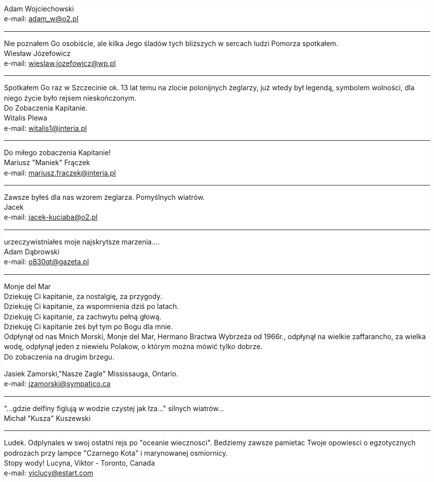 Adam Wojciechowski  
e-mail: [adam_w@o2.pl](mailto:adam_w@o2.pl)

* * *

Nie poznałem Go osobiście, ale kilka Jego śladów tych bliższych w sercach ludzi Pomorza spotkałem.  
Wiesław Józefowicz  
e-mail: [wieslaw.jozefowicz@wp.pl](mailto:wieslaw.jozefowicz@wp.pl)

* * *

Spotkałem Go raz w Szczecinie ok. 13 lat temu na zlocie polonijnych żeglarzy, już wtedy był legendą, symbolem wolności, dla niego życie było rejsem nieskończonym.  
Do Zobaczenia Kapitanie.  
Witalis Plewa  
e-mail: [witalis1@interia.pl](mailto:witalis1@interia.pl)

* * *

Do miłego zobaczenia Kapitanie!  
Mariusz "Maniek" Frączek  
e-mail: [mariusz.fraczek@interia.pl](mailto:mariusz.fraczek@interia.pl)

* * *

Zawsze byłeś dla nas wzorem żeglarza. Pomyślnych wiatrów.  
Jacek  
e-mail: [jacek-kuciaba@o2.pl](mailto:jacek-kuciaba@o2.pl)

* * *

urzeczywistniałes moje najskrytsze marzenia....  
Adam Dąbrowski  
e-mail: [o830qt@gazeta.pl](mailto:o830qt@gazeta.pl)

* * *

Monje del Mar  
Dziekuję Ci kapitanie, za nostalgię, za przygody.  
Dziekuję Ci kapitanie, za wspomnienia dziś po latach.  
Dziekuję Ci kapitanie, za zachwytu pełną głową.  
Dziekuję Ci kapitanie żeś był tym po Bogu dla mnie.  
Odpłynął od nas Mnich Morski, Monje del Mar, Hermano Bractwa Wybrzeża od 1966r., odpłynął na wielkie zaffarancho, za wielka wodę, odpłynął jeden z niewielu Polakow, o którym można mówić tylko dobrze.  
Do zobaczenia na drugim brzegu.

Jasiek Zamorski,"Nasze Zagle" Mississauga, Ontario.  
e-mail: [jzamorski@sympatico.ca](mailto:jzamorski@sympatico.ca)

* * *

"...gdzie delfiny figlują w wodzie czystej jak łza..." silnych wiatrów...  
Michał "Kusza" Kuszewski

* * *

Ludek. Odplynales w swoj ostatni rejs po "oceanie wiecznosci". Bedziemy zawsze pamietac Twoje opowiesci o egzotycznych podrozach przy lampce "Czarnego Kota" i marynowanej osmiornicy.  
Stopy wody! Lucyna, Viktor - Toronto, Canada  
e-mail: [viclucy@estart.com](mailto:viclucy@estart.coml)
